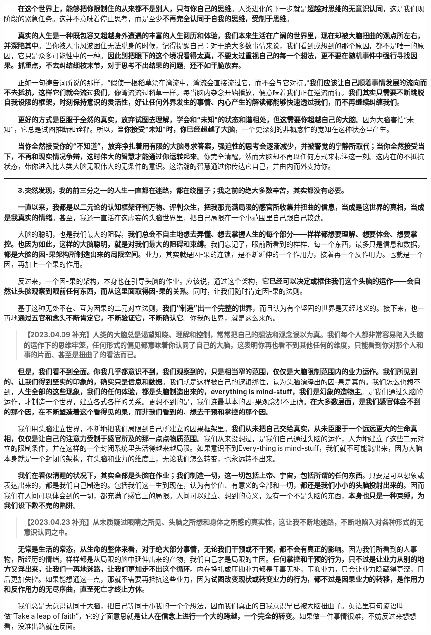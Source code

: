 &emsp;&emsp;**在这个世界上，能够把你限制住的从来都不是别人，只有你自己的思维**。人类进化的下一步就是**超越对思维的无意识认同**，这是我们现阶段的紧急任务。这并不意味着停止思考，而是至少**不再完全认同于自我的思维，受制于思维**。

&emsp;&emsp;**真实的人生是一种既包容又超越身外遭遇的丰富的人生阅历和体验，我们本来生活在广阔的世界里，现在却被大脑扭曲的观点所左右，并深陷其中**。当你被人事风波困住无法脱身的时候，记得提醒自己：对于绝大多数事情来说，我们看到或想到的那个原因，都不是唯一的原因，它只是众多可能性中的一种。**因此别把眼下的这个境况看得太真，不要太过重视自己的每一个想法，更不要在随机事件中强行寻找因果。抓重点，不去纠结细枝末节，对于思考不出结果的问题，还不如干脆放弃**。

&emsp;&emsp;正如一句祷告词所说的那样，“假使一根稻草漂在湾流中，湾流会直接流过它，而不会与它对抗。”**我们应该让自己顺着事情发展的流向而不去抵抗，这样它们就会流过我们**，像湾流流过稻草一样。每当脑内杂念开始播放，便意味着我们正在逆流而行。**我们其实只需要不断跳脱自我设限的框架，时刻保持意识的灵活性，好让任何外界发生的事情、内心产生的解读都能够快速透过我们，而不再继续纠缠我们**。

&emsp;&emsp;**更好的方式是臣服于全然的真实，放弃试图去理解，学会和“未知”的状态和谐相处，但这需要你超越自己的大脑**。因为大脑害怕“未知”，它总是试图推断和诠释。所以，**当你接受“未知”时，你已经超越了大脑**，一个更深刻的非概念性的觉知在这种状态里产生。

&emsp;&emsp;**当你全然接受你的“不知道”，放弃挣扎着用有限的大脑寻求答案，强迫性的思考会逐渐减少，并被警觉的宁静所取代；当你全然接受当下，不再和现实情况争辩，这时伟大的智慧才能通过你运转起来**。你完全清醒，然而大脑却不再以任何方式来标注这一刻。这内在的不抵抗状态，带你进入比人类大脑无限伟大的无条件的意识。这浩瀚的智慧通过你传达它自己，并由内而外支持你。

---

&emsp;&emsp;**3.突然发现，我的前三分之一的人生一直都在迷路，都在绕圈子；我之前的绝大多数辛苦，其实都没有必要。**

&emsp;&emsp;**一直以来，我都是以二元论的认知框架评判万物、评判众生，把我那充满局限的感官所收集并扭曲的信息，当成是这世界的真相，当成是我真实的情绪**。甚至，我还一直活在这虚妄的头脑世界里，把自己局限在一个小范围里自己跟自己较劲。

&emsp;&emsp;大脑的聪明，也是我们最大的阻碍。**我们总会不自主地想去弄懂、想去掌握人生的每个部分——样样都想要理解、想要体会、想要掌控。也因为如此，这样的大脑聪明，就是对我们最大的阻碍和束缚**。我们忘记了，眼前所看到的样样、每一个东西，最多只是信息和数据，**都是大脑的因-果架构所制造出来的局限空间**。业力，其实就是因-果的连锁，是不断延伸的一个作用力，接着再一个反作用力。也就是一个因，再加上一个果的作用。

&emsp;&emsp;反过来，一个因-果的架构，本身也在引导头脑的作业。应该说，通过这个架构，**它已经可以决定或框住我们这个头脑的运作——会自然让头脑观察到眼前任何东西，而从这里面取得因-果的关系**。同时，让我们随时肯定因-果的法则。

&emsp;&emsp;基于这种无处不在、互为因果的二元对立法则，**我们“制造”出一个完整的世界**，而且认为有个坚固的世界是天经地义的。接下来，也一再地**通过五官和念头不断肯定它，不断验证它，不断确认它**。你我的世界，就是这么来的。

> **【2023.04.09 补充】人类的大脑总是渴望知晓、理解和控制，常常把自己的想法和观念误以为真。我们每个人都非常容易陷入头脑的运作下的思维牢笼，任何形式的偏见都意味着你认同了自己的大脑，这表明你再也看不到其他任何的维度，只能看到你对那个人和事的片面、甚至是扭曲了的看法而已。**

&emsp;&emsp;**但是，我们看不到全面。你我几乎都意识不到，我们观察到的，只是相当窄的范围，仅仅是大脑限制范围内的业力运作。我们所见到的、让我们得到坚实的印象的，确实只是信息和数据**。我们就是这样被自己的逻辑绑住，认为头脑演绎出的因-果是真的。我们怎么也想不到，**人生全部的这些现象，我们的任何体验，都是头脑制造出来的，everything is mind-stuff，我们是幻象的造物主**。是我们通过头脑的运作，才制造一个世界，建立各式各样的关系。更想不到的是，我们连最基本的因-果观念都不正确。**在大多数层面，是我们感官体会不到的那个因，在不断塑造着这个看得见的果，而非我们看到的、想去干预和掌控的那个因**。

&emsp;&emsp;我们用头脑建立世界，不断地把我们局限到自己所建立的因果框架里。**我们从未把自己交给真实，从未臣服于一个远远更大的生命真相，仅仅是让自己的注意力受制于感官所及的那一点点物质范围**。我们从来没想过，是我们自己通过头脑的运作，人为地建立了这些二元对立的限制条件，并在这样的一个封闭系统里头活得越来越局限。如果意识不到Every-thing is mind-stuff，我们就不可能跳出来，因为大脑本身就是一个封闭的架构，在头脑和业力的维度上，无论我们怎么转变，也永远转不出来。

&emsp;&emsp;**我们在看似清醒的状况下，其实全部是头脑在作业；我们制造一切，这一切包括上帝、宇宙，包括所谓的任何东西**。只要是可以想象或表达出来的，都是我们自己制造的。包括我们这一生到现在，认为有价值、有意义的全部和一切，**都还是我们小小的头脑投射出来的**。因而我们在人间可以体会到的一切，都充满了感官上的局限。人间可以建立、想到的意义，没有一个不是头脑的东西，**本身也只是一种束缚，为我们设下数不完的陷阱**。

> **【2023.04.23 补充】从未质疑过眼睛之所见、头脑之所想和身体之所感的真实性，这让我不断地迷路，不断地陷入对各种形式的无意识认同之中。**

&emsp;&emsp;**无常是生活的常态，从生命的整体来看，对于绝大部分事情，无论我们干预或不干预，都不会有真正的影响**。因为我们所看到的人事物，所经历的情绪，样样都是从局限的脑中延伸出来的产物，我们自己才是局限的主因。**任何掌控和干预的行为，只不过是让业力从别的地方又浮出来，让我们一再地迷路，让我们更加走不出这个循环**。内在挣扎或压抑业力都是于事无补，压抑业力，只会让业力隐藏得更深，日后更加失控。如果能想通这一点，那就不需要再抵抗这些业力，因为**试图改变现状或转变业力的行为，都不过是因果业力的转移，是作用力和反作用力的无尽序曲，直至死亡才终止方休**。

&emsp;&emsp;我们总是无意识认同于大脑，把自己等同于小我的一个个想法，因而我们真正的自我意识早已被大脑扭曲了。英语里有句谚语叫做“Take a leap of faith”，它的字面意思就是**让人在信念上进行一个大的跨越，一个完全的转变**。如果做一件事情很难，不妨反过来想想看，没准出路就在反面。

